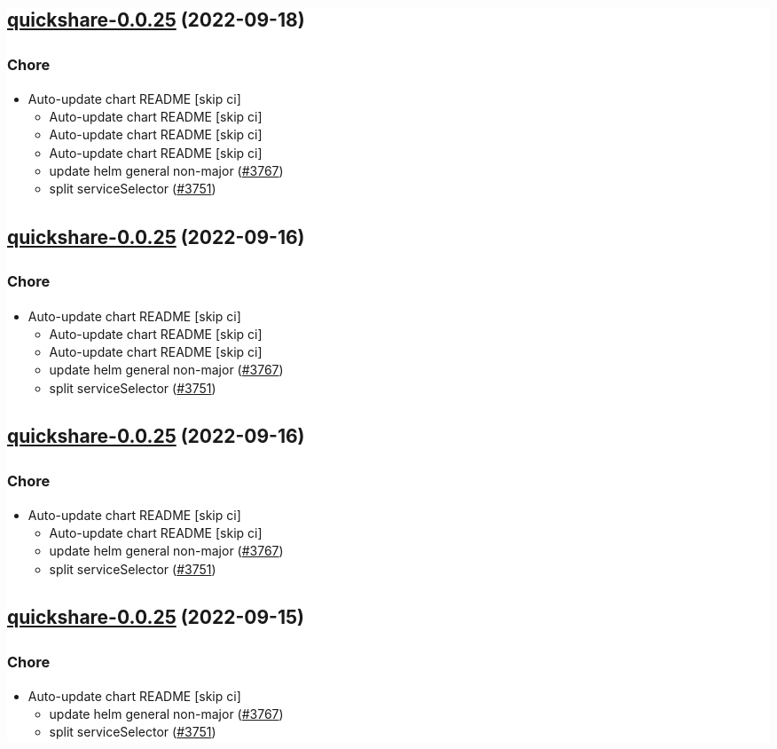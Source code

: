 


## [quickshare-0.0.25](https://github.com/truecharts/charts/compare/quickshare-0.0.24...quickshare-0.0.25) (2022-09-18)

### Chore

- Auto-update chart README [skip ci]
  - Auto-update chart README [skip ci]
  - Auto-update chart README [skip ci]
  - Auto-update chart README [skip ci]
  - update helm general non-major ([#3767](https://github.com/truecharts/charts/issues/3767))
  - split serviceSelector ([#3751](https://github.com/truecharts/charts/issues/3751))




## [quickshare-0.0.25](https://github.com/truecharts/charts/compare/quickshare-0.0.24...quickshare-0.0.25) (2022-09-16)

### Chore

- Auto-update chart README [skip ci]
  - Auto-update chart README [skip ci]
  - Auto-update chart README [skip ci]
  - update helm general non-major ([#3767](https://github.com/truecharts/charts/issues/3767))
  - split serviceSelector ([#3751](https://github.com/truecharts/charts/issues/3751))




## [quickshare-0.0.25](https://github.com/truecharts/charts/compare/quickshare-0.0.24...quickshare-0.0.25) (2022-09-16)

### Chore

- Auto-update chart README [skip ci]
  - Auto-update chart README [skip ci]
  - update helm general non-major ([#3767](https://github.com/truecharts/charts/issues/3767))
  - split serviceSelector ([#3751](https://github.com/truecharts/charts/issues/3751))




## [quickshare-0.0.25](https://github.com/truecharts/charts/compare/quickshare-0.0.24...quickshare-0.0.25) (2022-09-15)

### Chore

- Auto-update chart README [skip ci]
  - update helm general non-major ([#3767](https://github.com/truecharts/charts/issues/3767))
  - split serviceSelector ([#3751](https://github.com/truecharts/charts/issues/3751))

